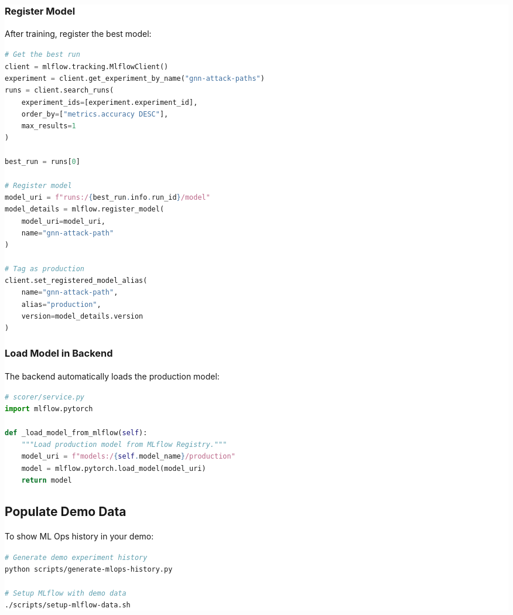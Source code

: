 ### Register Model

After training, register the best model:

```python
# Get the best run
client = mlflow.tracking.MlflowClient()
experiment = client.get_experiment_by_name("gnn-attack-paths")
runs = client.search_runs(
    experiment_ids=[experiment.experiment_id],
    order_by=["metrics.accuracy DESC"],
    max_results=1
)

best_run = runs[0]

# Register model
model_uri = f"runs:/{best_run.info.run_id}/model"
model_details = mlflow.register_model(
    model_uri=model_uri,
    name="gnn-attack-path"
)

# Tag as production
client.set_registered_model_alias(
    name="gnn-attack-path",
    alias="production",
    version=model_details.version
)
```

### Load Model in Backend

The backend automatically loads the production model:

```python
# scorer/service.py
import mlflow.pytorch

def _load_model_from_mlflow(self):
    """Load production model from MLflow Registry."""
    model_uri = f"models:/{self.model_name}/production"
    model = mlflow.pytorch.load_model(model_uri)
    return model
```

## Populate Demo Data

To show ML Ops history in your demo:

```bash
# Generate demo experiment history
python scripts/generate-mlops-history.py

# Setup MLflow with demo data
./scripts/setup-mlflow-data.sh
```
